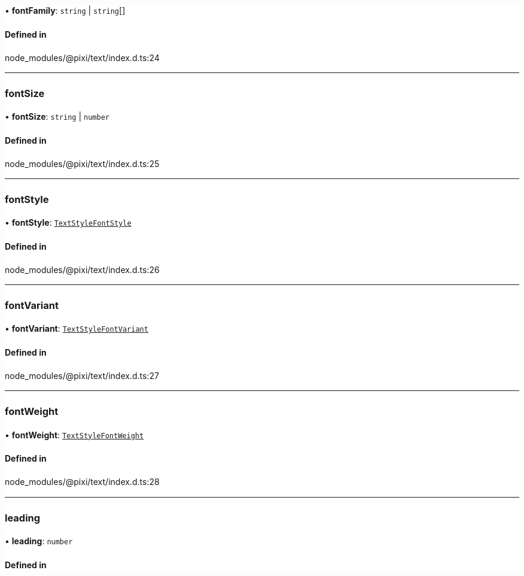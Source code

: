 • **fontFamily**: `string` \| `string`[]

#### Defined in

node_modules/@pixi/text/index.d.ts:24

___

### fontSize

• **fontSize**: `string` \| `number`

#### Defined in

node_modules/@pixi/text/index.d.ts:25

___

### fontStyle

• **fontStyle**: [`TextStyleFontStyle`](../modules/components_ClusterNodeContainer._internal_.md#textstylefontstyle)

#### Defined in

node_modules/@pixi/text/index.d.ts:26

___

### fontVariant

• **fontVariant**: [`TextStyleFontVariant`](../modules/components_ClusterNodeContainer._internal_.md#textstylefontvariant)

#### Defined in

node_modules/@pixi/text/index.d.ts:27

___

### fontWeight

• **fontWeight**: [`TextStyleFontWeight`](../modules/components_ClusterNodeContainer._internal_.md#textstylefontweight)

#### Defined in

node_modules/@pixi/text/index.d.ts:28

___

### leading

• **leading**: `number`

#### Defined in
